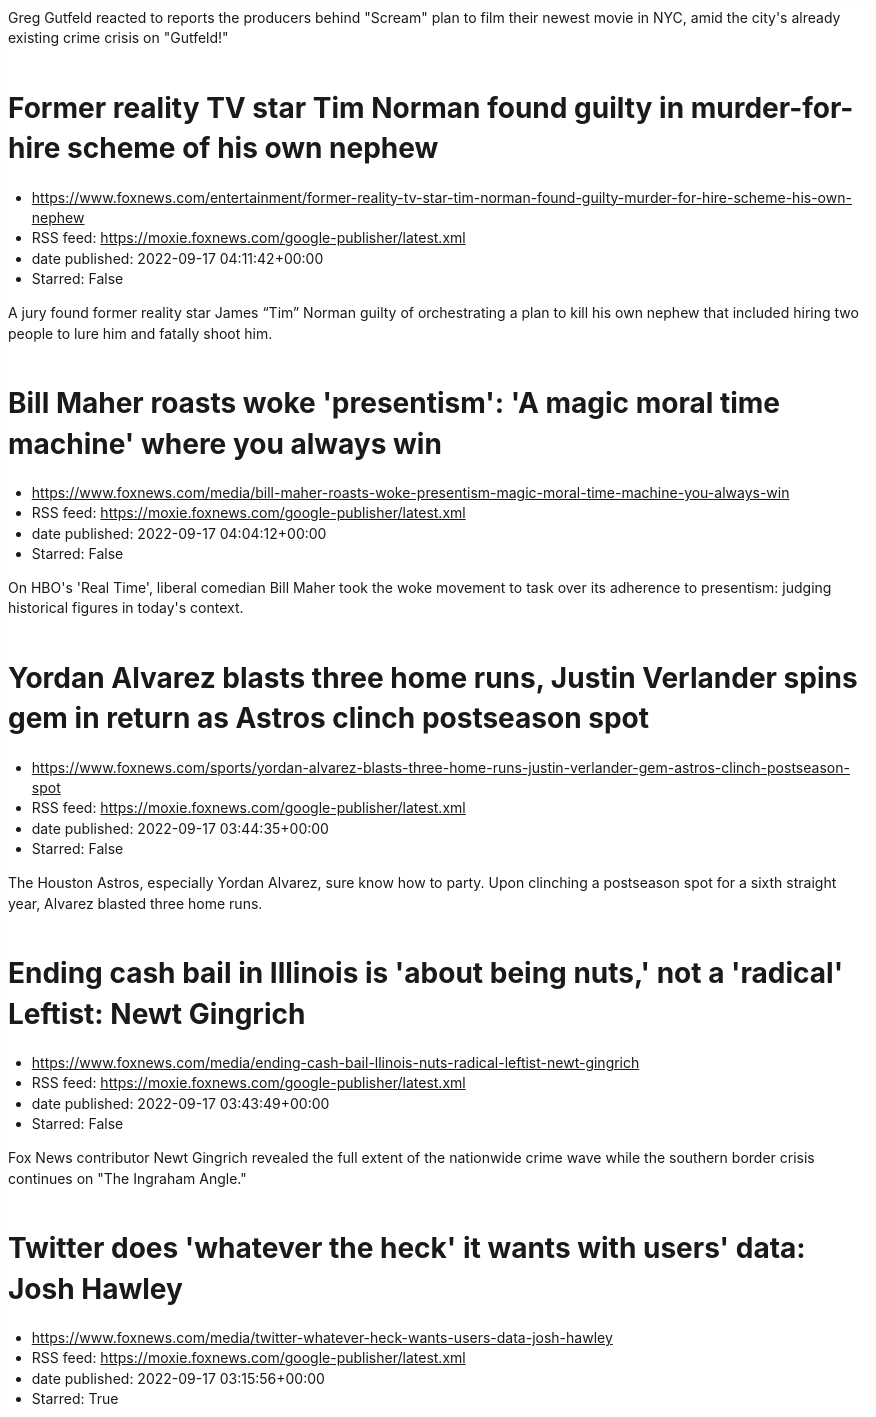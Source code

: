 Greg Gutfeld reacted to reports the producers behind "Scream" plan to film their newest movie in NYC, amid the city's already existing crime crisis on "Gutfeld!"

# Former reality TV star Tim Norman found guilty in murder-for-hire scheme of his own nephew
 - https://www.foxnews.com/entertainment/former-reality-tv-star-tim-norman-found-guilty-murder-for-hire-scheme-his-own-nephew
 - RSS feed: https://moxie.foxnews.com/google-publisher/latest.xml
 - date published: 2022-09-17 04:11:42+00:00
 - Starred: False

A jury found former reality star James “Tim” Norman guilty of orchestrating a plan to kill his own nephew that included hiring two people to lure him and fatally shoot him.

# Bill Maher roasts woke 'presentism': 'A magic moral time machine' where you always win
 - https://www.foxnews.com/media/bill-maher-roasts-woke-presentism-magic-moral-time-machine-you-always-win
 - RSS feed: https://moxie.foxnews.com/google-publisher/latest.xml
 - date published: 2022-09-17 04:04:12+00:00
 - Starred: False

On HBO's 'Real Time', liberal comedian Bill Maher took the woke movement to task over its adherence to presentism: judging historical figures in today's context.

# Yordan Alvarez blasts three home runs, Justin Verlander spins gem in return as Astros clinch postseason spot
 - https://www.foxnews.com/sports/yordan-alvarez-blasts-three-home-runs-justin-verlander-gem-astros-clinch-postseason-spot
 - RSS feed: https://moxie.foxnews.com/google-publisher/latest.xml
 - date published: 2022-09-17 03:44:35+00:00
 - Starred: False

The Houston Astros, especially Yordan Alvarez, sure know how to party. Upon clinching a postseason spot for a sixth straight year, Alvarez blasted three home runs.

# Ending cash bail in Illinois is 'about being nuts,' not a 'radical' Leftist: Newt Gingrich
 - https://www.foxnews.com/media/ending-cash-bail-llinois-nuts-radical-leftist-newt-gingrich
 - RSS feed: https://moxie.foxnews.com/google-publisher/latest.xml
 - date published: 2022-09-17 03:43:49+00:00
 - Starred: False

Fox News contributor Newt Gingrich revealed the full extent of the nationwide crime wave while the southern border crisis continues on "The Ingraham Angle."

# Twitter does 'whatever the heck' it wants with users' data: Josh Hawley
 - https://www.foxnews.com/media/twitter-whatever-heck-wants-users-data-josh-hawley
 - RSS feed: https://moxie.foxnews.com/google-publisher/latest.xml
 - date published: 2022-09-17 03:15:56+00:00
 - Starred: True

